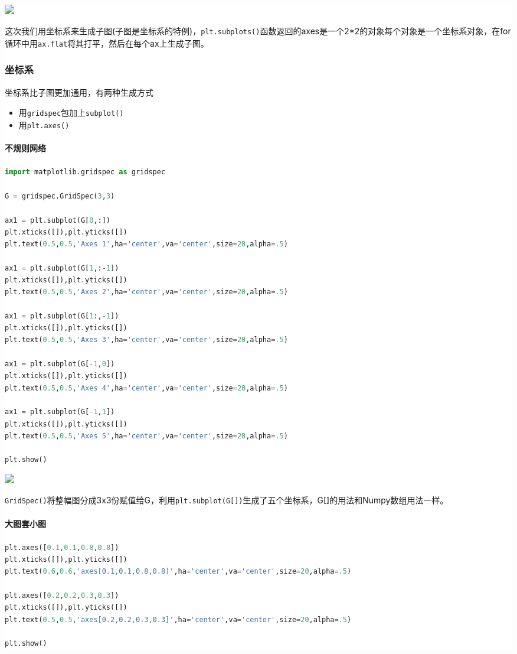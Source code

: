 ![](http://image-paul-blogs.test.upcdn.net/matplotlib/m11.png)

这次我们用坐标系来生成子图(子图是坐标系的特例)，`plt.subplots()`函数返回的axes是一个2*2的对象每个对象是一个坐标系对象，在for循环中用`ax.flat`将其打平，然后在每个ax上生成子图。

### 坐标系

坐标系比子图更加通用，有两种生成方式

-   用`gridspec`包加上`subplot()`
-   用`plt.axes()`

#### 不规则网络

```python
import matplotlib.gridspec as gridspec

G = gridspec.GridSpec(3,3)

ax1 = plt.subplot(G[0,:])
plt.xticks([]),plt.yticks([])
plt.text(0.5,0.5,'Axes 1',ha='center',va='center',size=20,alpha=.5)

ax1 = plt.subplot(G[1,:-1])
plt.xticks([]),plt.yticks([])
plt.text(0.5,0.5,'Axes 2',ha='center',va='center',size=20,alpha=.5)

ax1 = plt.subplot(G[1:,-1])
plt.xticks([]),plt.yticks([])
plt.text(0.5,0.5,'Axes 3',ha='center',va='center',size=20,alpha=.5)

ax1 = plt.subplot(G[-1,0])
plt.xticks([]),plt.yticks([])
plt.text(0.5,0.5,'Axes 4',ha='center',va='center',size=20,alpha=.5)

ax1 = plt.subplot(G[-1,1])
plt.xticks([]),plt.yticks([])
plt.text(0.5,0.5,'Axes 5',ha='center',va='center',size=20,alpha=.5)

plt.show()
```

![](http://image-paul-blogs.test.upcdn.net/matplotlib/m08.webp)

`GridSpec()`将整幅图分成3x3份赋值给G，利用`plt.subplot(G[])`生成了五个坐标系，G[]的用法和Numpy数组用法一样。

#### 大图套小图

```python
plt.axes([0.1,0.1,0.8,0.8])
plt.xticks([]),plt.yticks([])
plt.text(0.6,0.6,'axes[0.1,0.1,0.8,0.8]',ha='center',va='center',size=20,alpha=.5)

plt.axes([0.2,0.2,0.3,0.3])
plt.xticks([]),plt.yticks([])
plt.text(0.5,0.5,'axes[0.2,0.2,0.3,0.3]',ha='center',va='center',size=20,alpha=.5)

plt.show()
```
